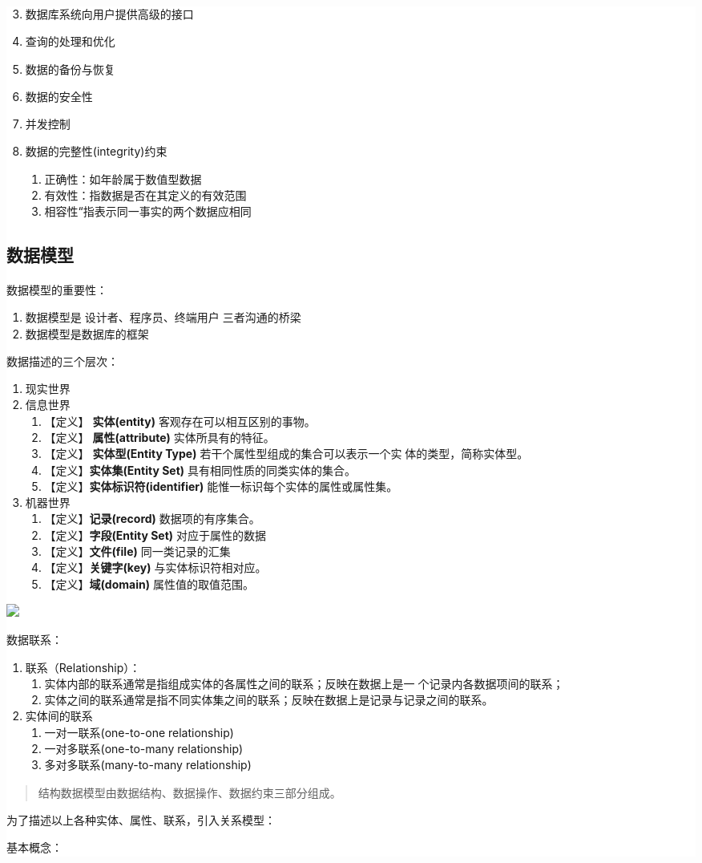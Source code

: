 3. 数据库系统向用户提供高级的接口

4. 查询的处理和优化

5. 数据的备份与恢复

6. 数据的安全性

7. 并发控制

8. 数据的完整性(integrity)约束

   1. 正确性：如年龄属于数值型数据
   2. 有效性：指数据是否在其定义的有效范围
   3. 相容性“指表示同一事实的两个数据应相同

## 数据模型

数据模型的重要性：

1. 数据模型是 设计者、程序员、终端用户 三者沟通的桥梁
2. 数据模型是数据库的框架

数据描述的三个层次：

1. 现实世界
2. 信息世界
   1. 【定义】 **实体(entity)** 客观存在可以相互区别的事物。
   2. 【定义】 **属性(attribute)** 实体所具有的特征。
   3. 【定义】 **实体型(Entity Type)** 若干个属性型组成的集合可以表示一个实 体的类型，简称实体型。
   4. 【定义】**实体集(Entity Set)** 具有相同性质的同类实体的集合。
   5. 【定义】**实体标识符(identifier)** 能惟一标识每个实体的属性或属性集。
3. 机器世界
   1. 【定义】**记录(record)** 数据项的有序集合。
   2. 【定义】**字段(Entity Set)** 对应于属性的数据
   3. 【定义】**文件(file)** 同一类记录的汇集
   4. 【定义】**关键字(key)** 与实体标识符相对应。
   5. 【定义】**域(domain)** 属性值的取值范围。

![](http://www.uml.org.cn/sjjm/images/dwer332.jpg)

数据联系：

1. 联系（Relationship）：
   1. 实体内部的联系通常是指组成实体的各属性之间的联系；反映在数据上是一 个记录内各数据项间的联系；
   2. 实体之间的联系通常是指不同实体集之间的联系；反映在数据上是记录与记录之间的联系。
2. 实体间的联系
   1. 一对一联系(one-to-one relationship)
   2. 一对多联系(one-to-many relationship)
   3. 多对多联系(many-to-many relationship)

> 结构数据模型由数据结构、数据操作、数据约束三部分组成。

为了描述以上各种实体、属性、联系，引入关系模型：

基本概念：
